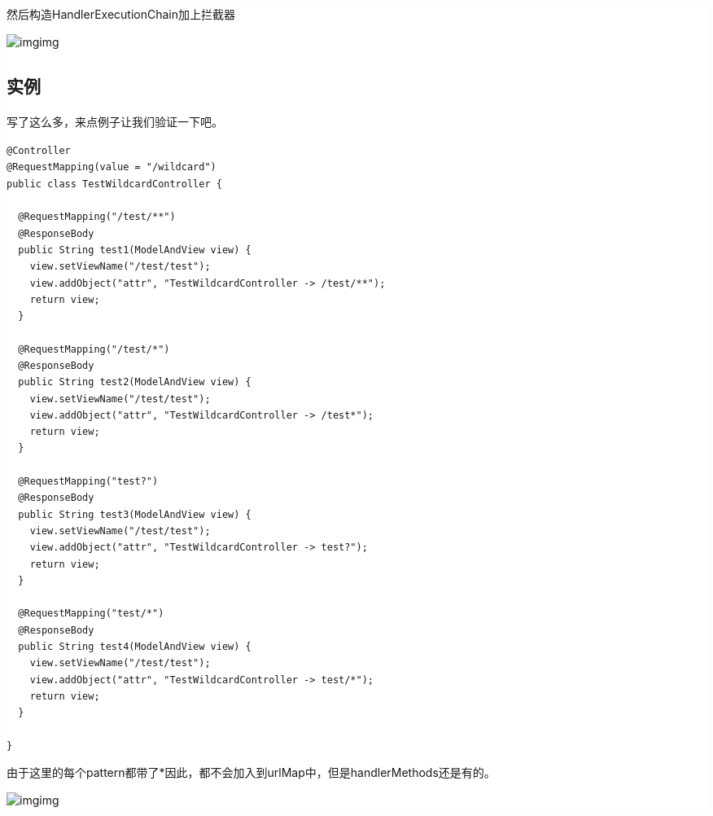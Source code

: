 然后构造HandlerExecutionChain加上拦截器

![img](https://gitee.com/baicaihenxiao/imageDB/raw/master/uPic/jpg/2020/08/03/640-20200803165355163-165355.jpg)img

## 实例

写了这么多，来点例子让我们验证一下吧。

```
@Controller
@RequestMapping(value = "/wildcard")
public class TestWildcardController {

  @RequestMapping("/test/**")
  @ResponseBody
  public String test1(ModelAndView view) {
    view.setViewName("/test/test");
    view.addObject("attr", "TestWildcardController -> /test/**");
    return view;
  }

  @RequestMapping("/test/*")
  @ResponseBody
  public String test2(ModelAndView view) {
    view.setViewName("/test/test");
    view.addObject("attr", "TestWildcardController -> /test*");
    return view;
  }

  @RequestMapping("test?")
  @ResponseBody
  public String test3(ModelAndView view) {
    view.setViewName("/test/test");
    view.addObject("attr", "TestWildcardController -> test?");
    return view;
  }

  @RequestMapping("test/*")
  @ResponseBody
  public String test4(ModelAndView view) {
    view.setViewName("/test/test");
    view.addObject("attr", "TestWildcardController -> test/*");
    return view;
  }

}
```

由于这里的每个pattern都带了\*因此，都不会加入到urlMap中，但是handlerMethods还是有的。

![img](https://gitee.com/baicaihenxiao/imageDB/raw/master/uPic/jpg/2020/08/03/640-20200803165355536-165355.jpg)img
